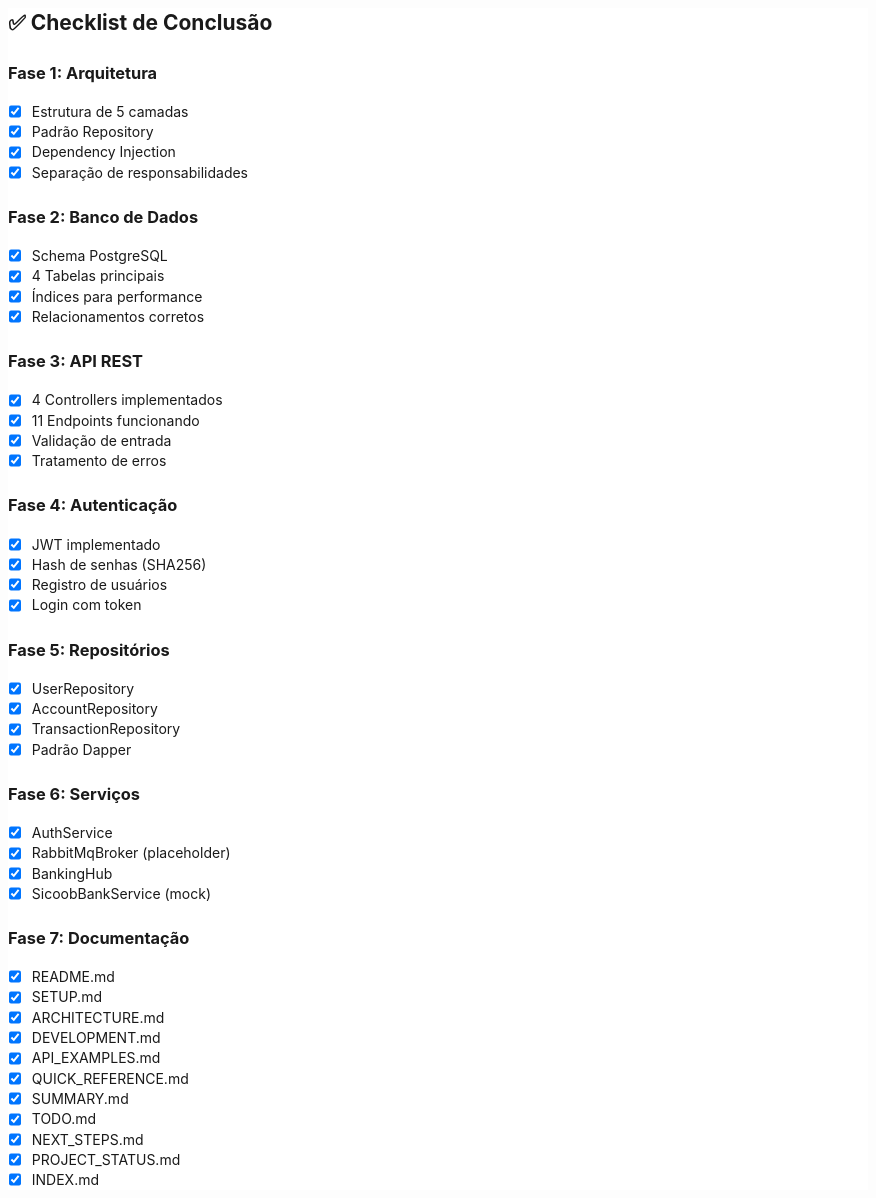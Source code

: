 
## ✅ Checklist de Conclusão

### Fase 1: Arquitetura
- [x] Estrutura de 5 camadas
- [x] Padrão Repository
- [x] Dependency Injection
- [x] Separação de responsabilidades

### Fase 2: Banco de Dados
- [x] Schema PostgreSQL
- [x] 4 Tabelas principais
- [x] Índices para performance
- [x] Relacionamentos corretos

### Fase 3: API REST
- [x] 4 Controllers implementados
- [x] 11 Endpoints funcionando
- [x] Validação de entrada
- [x] Tratamento de erros

### Fase 4: Autenticação
- [x] JWT implementado
- [x] Hash de senhas (SHA256)
- [x] Registro de usuários
- [x] Login com token

### Fase 5: Repositórios
- [x] UserRepository
- [x] AccountRepository
- [x] TransactionRepository
- [x] Padrão Dapper

### Fase 6: Serviços
- [x] AuthService
- [x] RabbitMqBroker (placeholder)
- [x] BankingHub
- [x] SicoobBankService (mock)

### Fase 7: Documentação
- [x] README.md
- [x] SETUP.md
- [x] ARCHITECTURE.md
- [x] DEVELOPMENT.md
- [x] API_EXAMPLES.md
- [x] QUICK_REFERENCE.md
- [x] SUMMARY.md
- [x] TODO.md
- [x] NEXT_STEPS.md
- [x] PROJECT_STATUS.md
- [x] INDEX.md
